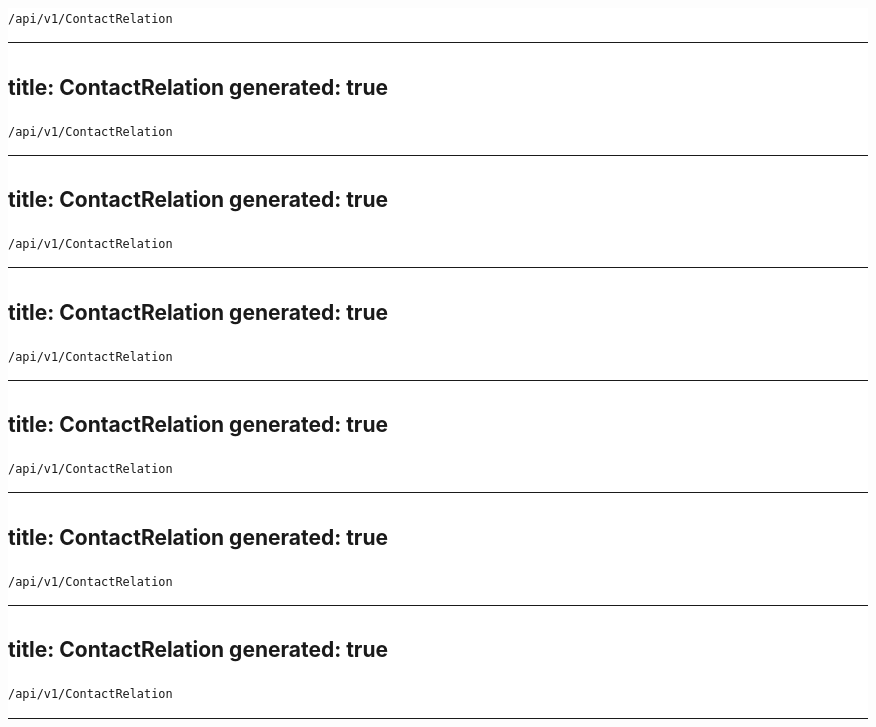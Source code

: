 ```http
/api/v1/ContactRelation
```

---
title: ContactRelation
generated: true
---

```http
/api/v1/ContactRelation
```

---
title: ContactRelation
generated: true
---

```http
/api/v1/ContactRelation
```

---
title: ContactRelation
generated: true
---

```http
/api/v1/ContactRelation
```

---
title: ContactRelation
generated: true
---

```http
/api/v1/ContactRelation
```

---
title: ContactRelation
generated: true
---

```http
/api/v1/ContactRelation
```

---
title: ContactRelation
generated: true
---

```http
/api/v1/ContactRelation
```

---